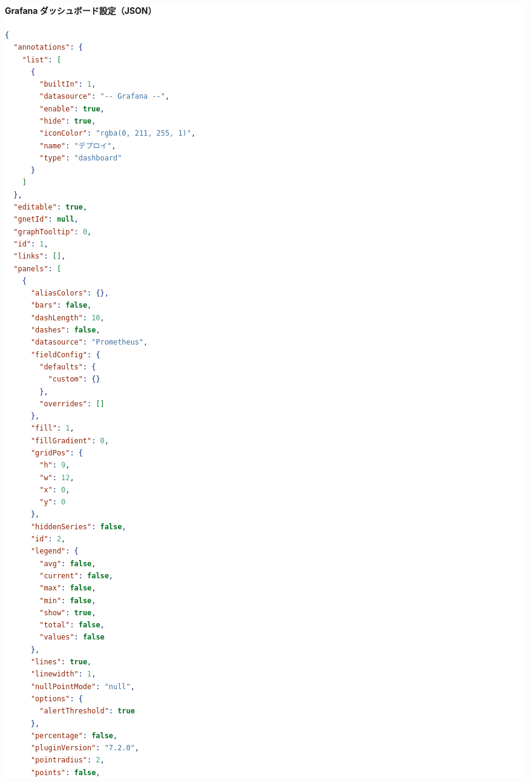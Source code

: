 #### Grafana ダッシュボード設定（JSON）

```json
{
  "annotations": {
    "list": [
      {
        "builtIn": 1,
        "datasource": "-- Grafana --",
        "enable": true,
        "hide": true,
        "iconColor": "rgba(0, 211, 255, 1)",
        "name": "デプロイ",
        "type": "dashboard"
      }
    ]
  },
  "editable": true,
  "gnetId": null,
  "graphTooltip": 0,
  "id": 1,
  "links": [],
  "panels": [
    {
      "aliasColors": {},
      "bars": false,
      "dashLength": 10,
      "dashes": false,
      "datasource": "Prometheus",
      "fieldConfig": {
        "defaults": {
          "custom": {}
        },
        "overrides": []
      },
      "fill": 1,
      "fillGradient": 0,
      "gridPos": {
        "h": 9,
        "w": 12,
        "x": 0,
        "y": 0
      },
      "hiddenSeries": false,
      "id": 2,
      "legend": {
        "avg": false,
        "current": false,
        "max": false,
        "min": false,
        "show": true,
        "total": false,
        "values": false
      },
      "lines": true,
      "linewidth": 1,
      "nullPointMode": "null",
      "options": {
        "alertThreshold": true
      },
      "percentage": false,
      "pluginVersion": "7.2.0",
      "pointradius": 2,
      "points": false,
```